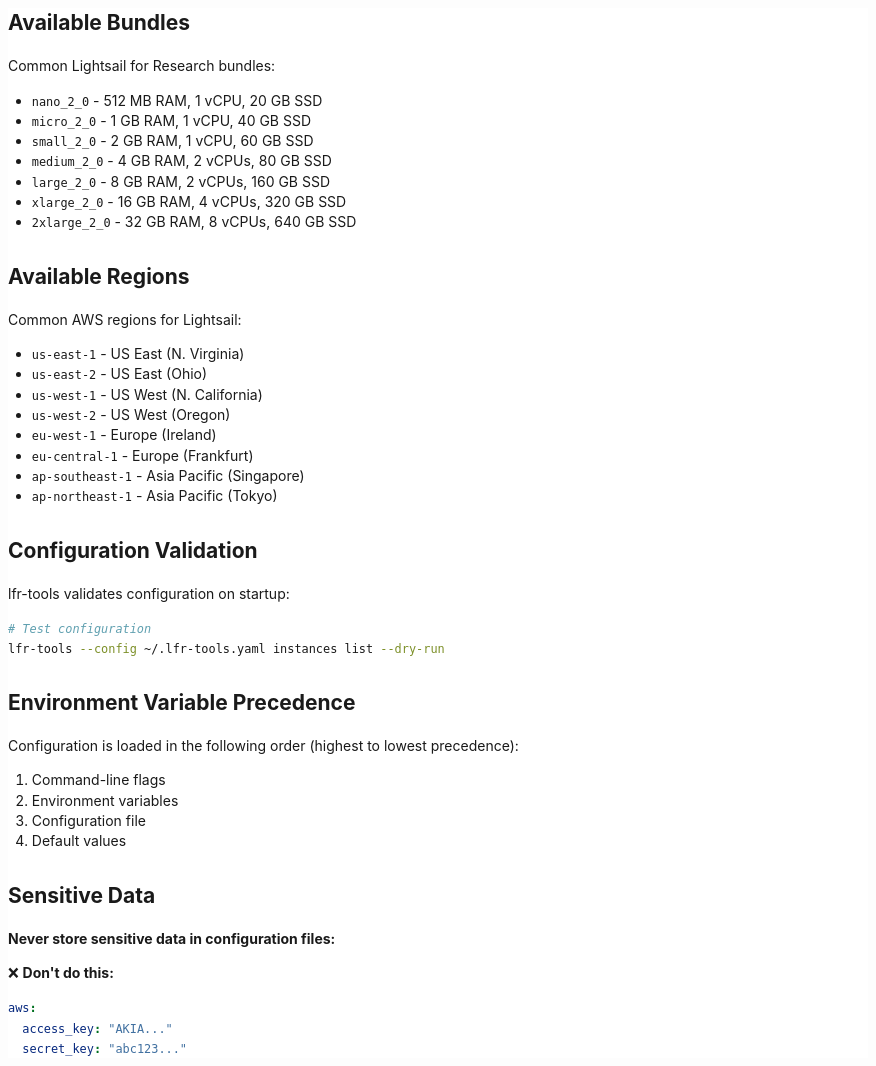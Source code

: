 ## Available Bundles

Common Lightsail for Research bundles:

- `nano_2_0` - 512 MB RAM, 1 vCPU, 20 GB SSD
- `micro_2_0` - 1 GB RAM, 1 vCPU, 40 GB SSD
- `small_2_0` - 2 GB RAM, 1 vCPU, 60 GB SSD
- `medium_2_0` - 4 GB RAM, 2 vCPUs, 80 GB SSD
- `large_2_0` - 8 GB RAM, 2 vCPUs, 160 GB SSD
- `xlarge_2_0` - 16 GB RAM, 4 vCPUs, 320 GB SSD
- `2xlarge_2_0` - 32 GB RAM, 8 vCPUs, 640 GB SSD

## Available Regions

Common AWS regions for Lightsail:

- `us-east-1` - US East (N. Virginia)
- `us-east-2` - US East (Ohio)
- `us-west-1` - US West (N. California)
- `us-west-2` - US West (Oregon)
- `eu-west-1` - Europe (Ireland)
- `eu-central-1` - Europe (Frankfurt)
- `ap-southeast-1` - Asia Pacific (Singapore)
- `ap-northeast-1` - Asia Pacific (Tokyo)

## Configuration Validation

lfr-tools validates configuration on startup:

```bash
# Test configuration
lfr-tools --config ~/.lfr-tools.yaml instances list --dry-run
```

## Environment Variable Precedence

Configuration is loaded in the following order (highest to lowest precedence):

1. Command-line flags
2. Environment variables
3. Configuration file
4. Default values

## Sensitive Data

**Never store sensitive data in configuration files:**

❌ **Don't do this:**
```yaml
aws:
  access_key: "AKIA..."
  secret_key: "abc123..."
```
